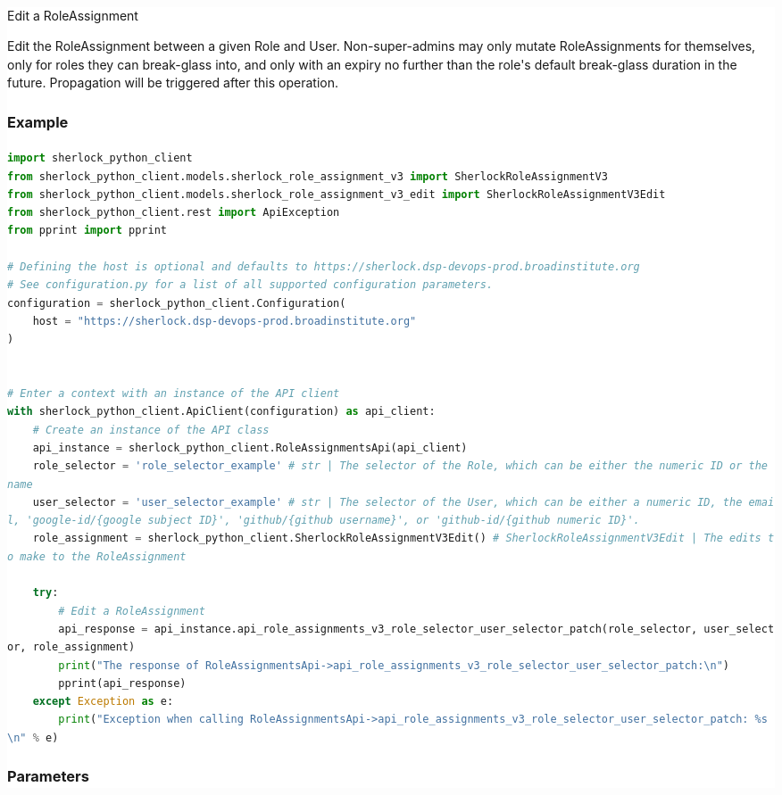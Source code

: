 Edit a RoleAssignment

Edit the RoleAssignment between a given Role and User.
Non-super-admins may only mutate RoleAssignments for themselves, only for roles they can break-glass into, and only with an expiry no further than the role's default break-glass duration in the future.
Propagation will be triggered after this operation.

### Example


```python
import sherlock_python_client
from sherlock_python_client.models.sherlock_role_assignment_v3 import SherlockRoleAssignmentV3
from sherlock_python_client.models.sherlock_role_assignment_v3_edit import SherlockRoleAssignmentV3Edit
from sherlock_python_client.rest import ApiException
from pprint import pprint

# Defining the host is optional and defaults to https://sherlock.dsp-devops-prod.broadinstitute.org
# See configuration.py for a list of all supported configuration parameters.
configuration = sherlock_python_client.Configuration(
    host = "https://sherlock.dsp-devops-prod.broadinstitute.org"
)


# Enter a context with an instance of the API client
with sherlock_python_client.ApiClient(configuration) as api_client:
    # Create an instance of the API class
    api_instance = sherlock_python_client.RoleAssignmentsApi(api_client)
    role_selector = 'role_selector_example' # str | The selector of the Role, which can be either the numeric ID or the name
    user_selector = 'user_selector_example' # str | The selector of the User, which can be either a numeric ID, the email, 'google-id/{google subject ID}', 'github/{github username}', or 'github-id/{github numeric ID}'.
    role_assignment = sherlock_python_client.SherlockRoleAssignmentV3Edit() # SherlockRoleAssignmentV3Edit | The edits to make to the RoleAssignment

    try:
        # Edit a RoleAssignment
        api_response = api_instance.api_role_assignments_v3_role_selector_user_selector_patch(role_selector, user_selector, role_assignment)
        print("The response of RoleAssignmentsApi->api_role_assignments_v3_role_selector_user_selector_patch:\n")
        pprint(api_response)
    except Exception as e:
        print("Exception when calling RoleAssignmentsApi->api_role_assignments_v3_role_selector_user_selector_patch: %s\n" % e)
```



### Parameters
